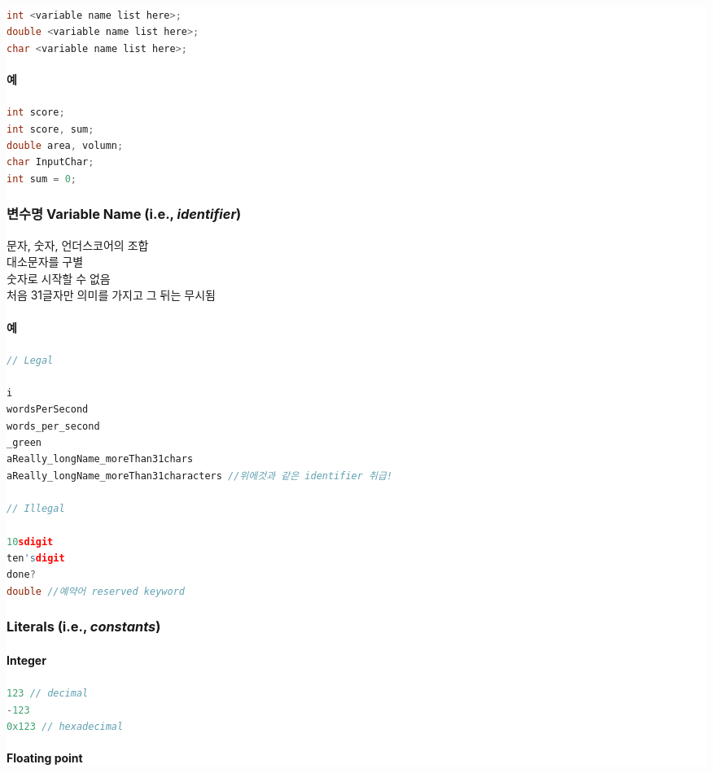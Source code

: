 ```C
int <variable name list here>;
double <variable name list here>;
char <variable name list here>;
```

#### 예

```C
int score;
int score, sum;
double area, volumn;
char InputChar;
int sum = 0;
```

### 변수명 Variable Name (i.e., *identifier*)

문자, 숫자, 언더스코어의 조합  
대소문자를 구별  
숫자로 시작할 수 없음  
처음 31글자만 의미를 가지고 그 뒤는 무시됨

#### 예

```C
// Legal

i
wordsPerSecond
words_per_second
_green
aReally_longName_moreThan31chars
aReally_longName_moreThan31characters //위에것과 같은 identifier 취급!

// Illegal

10sdigit
ten'sdigit
done?
double //예약어 reserved keyword
```

### Literals (i.e., *constants*)

#### Integer

```C
123 // decimal
-123
0x123 // hexadecimal
```

#### Floating point
